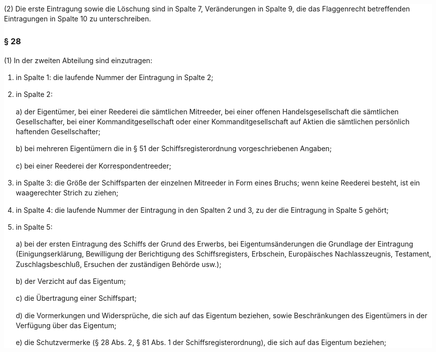 


(2) Die erste Eintragung sowie die Löschung sind in Spalte 7,
Veränderungen in Spalte 9, die das Flaggenrecht betreffenden
Eintragungen in Spalte 10 zu unterschreiben.


### § 28

(1) In der zweiten Abteilung sind einzutragen:

1.  in Spalte 1: die laufende Nummer der Eintragung in Spalte 2;


2.  in Spalte 2:

    a)  der Eigentümer, bei einer Reederei die sämtlichen Mitreeder, bei einer
        offenen Handelsgesellschaft die sämtlichen Gesellschafter, bei einer
        Kommanditgesellschaft oder einer Kommanditgesellschaft auf Aktien die
        sämtlichen persönlich haftenden Gesellschafter;


    b)  bei mehreren Eigentümern die in § 51 der Schiffsregisterordnung
        vorgeschriebenen Angaben;


    c)  bei einer Reederei der Korrespondentreeder;





3.  in Spalte 3: die Größe der Schiffsparten der einzelnen Mitreeder in
    Form eines Bruchs; wenn keine Reederei besteht, ist ein waagerechter
    Strich zu ziehen;


4.  in Spalte 4: die laufende Nummer der Eintragung in den Spalten 2 und
    3, zu der die Eintragung in Spalte 5 gehört;


5.  in Spalte 5:

    a)  bei der ersten Eintragung des Schiffs der Grund des Erwerbs, bei
        Eigentumsänderungen die Grundlage der Eintragung (Einigungserklärung,
        Bewilligung der Berichtigung des Schiffsregisters, Erbschein,
        Europäisches Nachlasszeugnis, Testament, Zuschlagsbeschluß, Ersuchen
        der zuständigen Behörde usw.);


    b)  der Verzicht auf das Eigentum;


    c)  die Übertragung einer Schiffspart;


    d)  die Vormerkungen und Widersprüche, die sich auf das Eigentum beziehen,
        sowie Beschränkungen des Eigentümers in der Verfügung über das
        Eigentum;


    e)  die Schutzvermerke (§ 28 Abs. 2, § 81 Abs. 1 der
        Schiffsregisterordnung), die sich auf das Eigentum beziehen;
